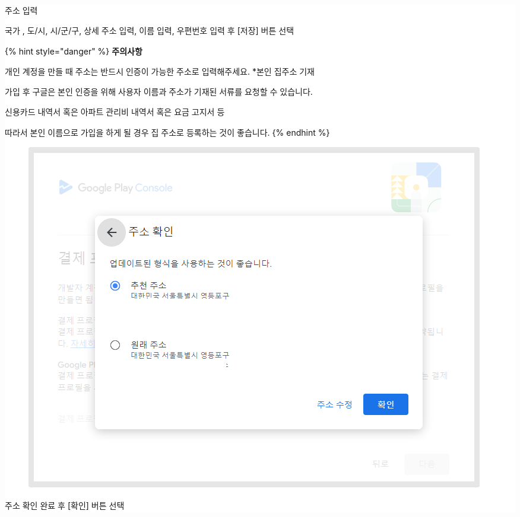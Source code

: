 주소 입력

국가 , 도/시, 시/군/구,  상세 주소 입력, 이름 입력, 우편번호 입력 후 \[저장] 버튼 선택

{% hint style="danger" %}
**주의사항**

개인 계정을 만들 때 주소는 반드시 인증이 가능한 주소로 입력해주세요. \*본인 집주소 기재

가입 후 구글은 본인 인증을 위해 사용자 이름과 주소가 기재된 서류를 요청할 수 있습니다.

신용카드 내역서 혹은 아파트 관리비 내역서 혹은 요금 고지서 등

따라서 본인 이름으로 가입을 하게 될 경우 집 주소로 등록하는 것이 좋습니다.
{% endhint %}



<figure><img src="../../.gitbook/assets/개인play6.PNG" alt=""><figcaption></figcaption></figure>

주소 확인 완료 후 \[확인] 버튼 선택


